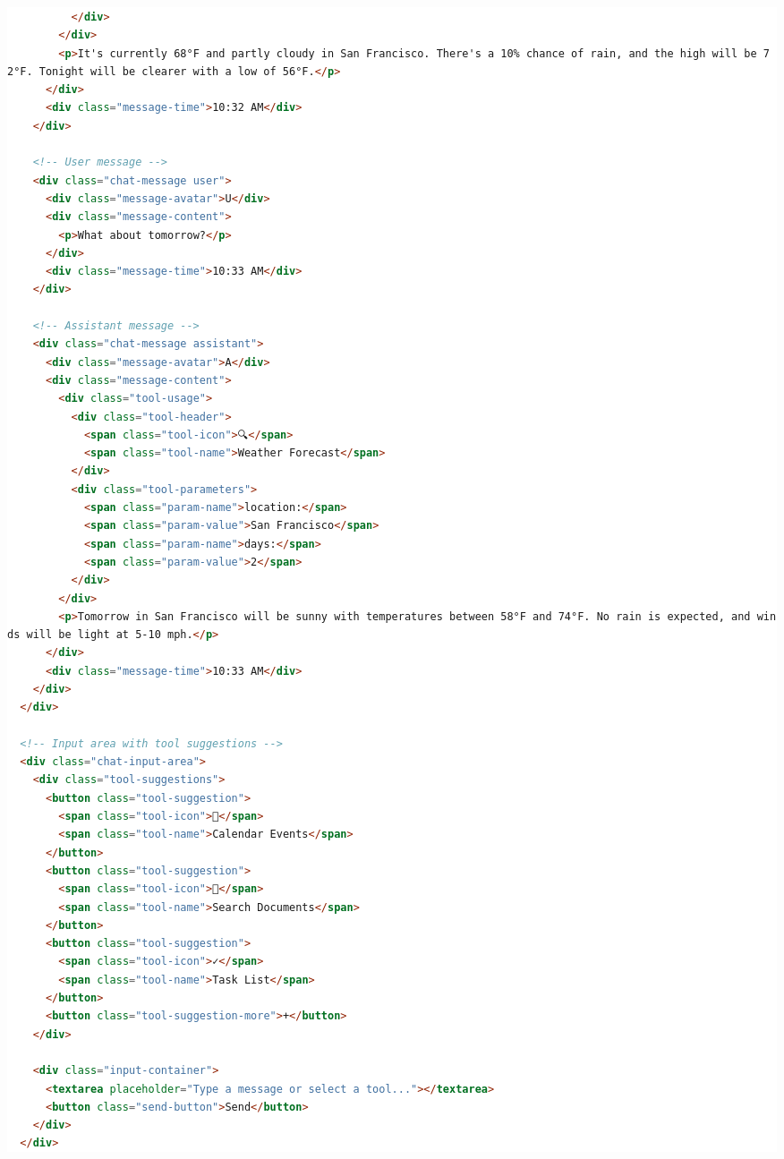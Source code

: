 ```html
          </div>
        </div>
        <p>It's currently 68°F and partly cloudy in San Francisco. There's a 10% chance of rain, and the high will be 72°F. Tonight will be clearer with a low of 56°F.</p>
      </div>
      <div class="message-time">10:32 AM</div>
    </div>
    
    <!-- User message -->
    <div class="chat-message user">
      <div class="message-avatar">U</div>
      <div class="message-content">
        <p>What about tomorrow?</p>
      </div>
      <div class="message-time">10:33 AM</div>
    </div>
    
    <!-- Assistant message -->
    <div class="chat-message assistant">
      <div class="message-avatar">A</div>
      <div class="message-content">
        <div class="tool-usage">
          <div class="tool-header">
            <span class="tool-icon">🔍</span>
            <span class="tool-name">Weather Forecast</span>
          </div>
          <div class="tool-parameters">
            <span class="param-name">location:</span>
            <span class="param-value">San Francisco</span>
            <span class="param-name">days:</span>
            <span class="param-value">2</span>
          </div>
        </div>
        <p>Tomorrow in San Francisco will be sunny with temperatures between 58°F and 74°F. No rain is expected, and winds will be light at 5-10 mph.</p>
      </div>
      <div class="message-time">10:33 AM</div>
    </div>
  </div>
  
  <!-- Input area with tool suggestions -->
  <div class="chat-input-area">
    <div class="tool-suggestions">
      <button class="tool-suggestion">
        <span class="tool-icon">📅</span>
        <span class="tool-name">Calendar Events</span>
      </button>
      <button class="tool-suggestion">
        <span class="tool-icon">📁</span>
        <span class="tool-name">Search Documents</span>
      </button>
      <button class="tool-suggestion">
        <span class="tool-icon">✓</span>
        <span class="tool-name">Task List</span>
      </button>
      <button class="tool-suggestion-more">+</button>
    </div>
    
    <div class="input-container">
      <textarea placeholder="Type a message or select a tool..."></textarea>
      <button class="send-button">Send</button>
    </div>
  </div>
```